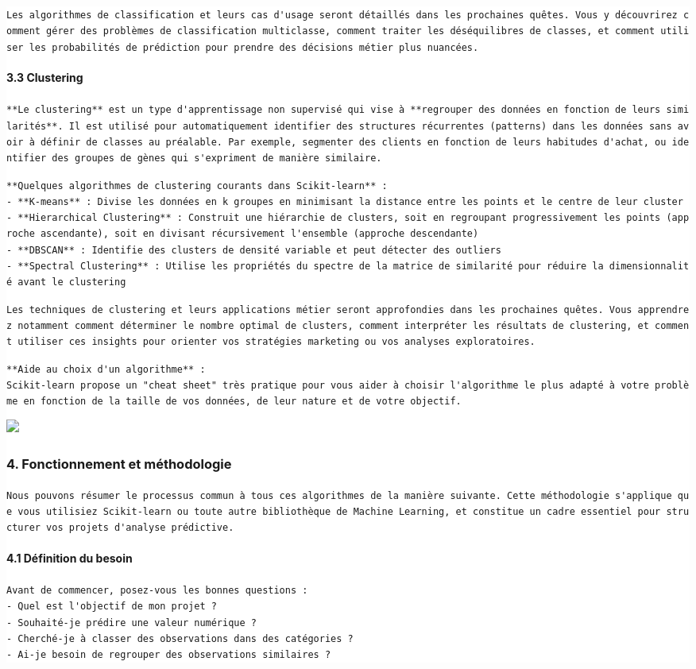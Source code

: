 ```alert-warning
Les algorithmes de classification et leurs cas d'usage seront détaillés dans les prochaines quêtes. Vous y découvrirez comment gérer des problèmes de classification multiclasse, comment traiter les déséquilibres de classes, et comment utiliser les probabilités de prédiction pour prendre des décisions métier plus nuancées.
```

#### 3.3 Clustering

```alert-infos
**Le clustering** est un type d'apprentissage non supervisé qui vise à **regrouper des données en fonction de leurs similarités**. Il est utilisé pour automatiquement identifier des structures récurrentes (patterns) dans les données sans avoir à définir de classes au préalable. Par exemple, segmenter des clients en fonction de leurs habitudes d'achat, ou identifier des groupes de gènes qui s'expriment de manière similaire.
```

```alert
**Quelques algorithmes de clustering courants dans Scikit-learn** :
- **K-means** : Divise les données en k groupes en minimisant la distance entre les points et le centre de leur cluster
- **Hierarchical Clustering** : Construit une hiérarchie de clusters, soit en regroupant progressivement les points (approche ascendante), soit en divisant récursivement l'ensemble (approche descendante)
- **DBSCAN** : Identifie des clusters de densité variable et peut détecter des outliers
- **Spectral Clustering** : Utilise les propriétés du spectre de la matrice de similarité pour réduire la dimensionnalité avant le clustering
```

```alert-warning
Les techniques de clustering et leurs applications métier seront approfondies dans les prochaines quêtes. Vous apprendrez notamment comment déterminer le nombre optimal de clusters, comment interpréter les résultats de clustering, et comment utiliser ces insights pour orienter vos stratégies marketing ou vos analyses exploratoires.
```

```alert-success
**Aide au choix d'un algorithme** :  
Scikit-learn propose un "cheat sheet" très pratique pour vous aider à choisir l'algorithme le plus adapté à votre problème en fonction de la taille de vos données, de leur nature et de votre objectif.
```

![](https://scikit-learn.org/1.3/_static/ml_map.png)

### 4. Fonctionnement et méthodologie

```alert-infos
Nous pouvons résumer le processus commun à tous ces algorithmes de la manière suivante. Cette méthodologie s'applique que vous utilisiez Scikit-learn ou toute autre bibliothèque de Machine Learning, et constitue un cadre essentiel pour structurer vos projets d'analyse prédictive.
```

#### 4.1 Définition du besoin

```alert-warning
Avant de commencer, posez-vous les bonnes questions :
- Quel est l'objectif de mon projet ?
- Souhaité-je prédire une valeur numérique ?
- Cherché-je à classer des observations dans des catégories ?
- Ai-je besoin de regrouper des observations similaires ?
```

